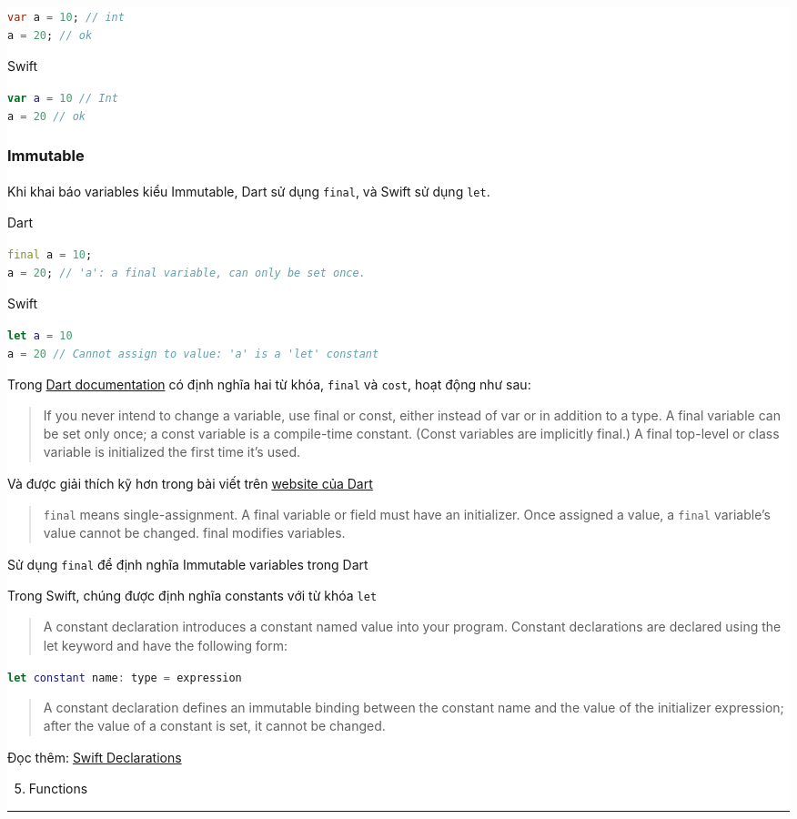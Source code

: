 ```dart
var a = 10; // int
a = 20; // ok
```

Swift

```swift
var a = 10 // Int
a = 20 // ok
```

### Immutable

Khi khai báo variables kiểu Immutable, Dart sử dụng `final`, và Swift sử dụng `let`.

Dart

```dart
final a = 10;
a = 20; // 'a': a final variable, can only be set once.
```

Swift

```swift
let a = 10
a = 20 // Cannot assign to value: 'a' is a 'let' constant
```

Trong [Dart documentation](https://www.dartlang.org/guides/language/language-tour#final-and-const) có định nghĩa hai từ khóa, `final` và `cost`, hoạt động như sau:

> If you never intend to change a variable, use final or const, either instead of var or in addition to a type. A final variable can be set only once; a const variable is a compile-time constant. (Const variables are implicitly final.) A final top-level or class variable is initialized the first time it’s used.

Và được giải thích kỹ hơn trong bài viết trên [website của Dart](https://news.dartlang.org/2012/06/const-static-final-oh-my.html)

> `final` means single-assignment. A final variable or field must have an initializer. Once assigned a value, a `final` variable’s value cannot be changed. final modifies variables.

Sử dụng `final` để định nghĩa Immutable variables trong Dart

Trong Swift, chúng được định nghĩa constants với từ khóa `let`

> A constant declaration introduces a constant named value into your program. Constant declarations are declared using the let keyword and have the following form:

```swift
let constant name: type = expression
```

> A constant declaration defines an immutable binding between the constant name and the value of the initializer expression; after the value of a constant is set, it cannot be changed.

Đọc thêm: [Swift Declarations](https://docs.swift.org/swift-book/ReferenceManual/Declarations.html)

5. Functions
--------------------------------------------------------------
